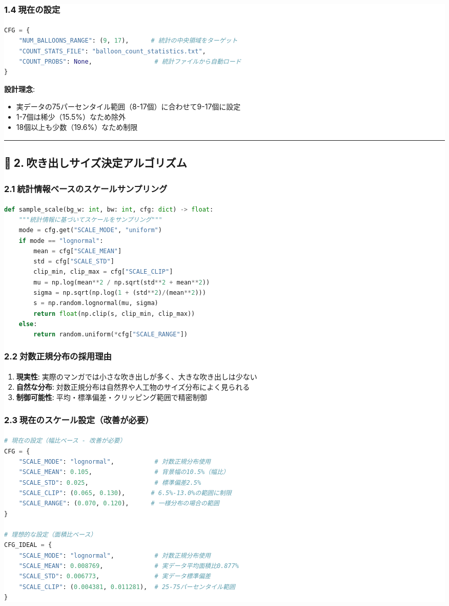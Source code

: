 ### 1.4 現在の設定

```python
CFG = {
    "NUM_BALLOONS_RANGE": (9, 17),      # 統計の中央領域をターゲット
    "COUNT_STATS_FILE": "balloon_count_statistics.txt",
    "COUNT_PROBS": None,                 # 統計ファイルから自動ロード
}
```

**設計理念**:
- 実データの75パーセンタイル範囲（8-17個）に合わせて9-17個に設定
- 1-7個は稀少（15.5%）なため除外
- 18個以上も少数（19.6%）なため制限

---

## 📏 2. 吹き出しサイズ決定アルゴリズム

### 2.1 統計情報ベースのスケールサンプリング

```python
def sample_scale(bg_w: int, bw: int, cfg: dict) -> float:
    """統計情報に基づいてスケールをサンプリング"""
    mode = cfg.get("SCALE_MODE", "uniform")
    if mode == "lognormal":
        mean = cfg["SCALE_MEAN"]
        std = cfg["SCALE_STD"]
        clip_min, clip_max = cfg["SCALE_CLIP"]
        mu = np.log(mean**2 / np.sqrt(std**2 + mean**2))
        sigma = np.sqrt(np.log(1 + (std**2)/(mean**2)))
        s = np.random.lognormal(mu, sigma)
        return float(np.clip(s, clip_min, clip_max))
    else:
        return random.uniform(*cfg["SCALE_RANGE"])
```

### 2.2 対数正規分布の採用理由

1. **現実性**: 実際のマンガでは小さな吹き出しが多く、大きな吹き出しは少ない
2. **自然な分布**: 対数正規分布は自然界や人工物のサイズ分布によく見られる
3. **制御可能性**: 平均・標準偏差・クリッピング範囲で精密制御

### 2.3 現在のスケール設定（改善が必要）

```python
# 現在の設定（幅比ベース - 改善が必要）
CFG = {
    "SCALE_MODE": "lognormal",           # 対数正規分布使用
    "SCALE_MEAN": 0.105,                 # 背景幅の10.5%（幅比）
    "SCALE_STD": 0.025,                  # 標準偏差2.5%
    "SCALE_CLIP": (0.065, 0.130),       # 6.5%-13.0%の範囲に制限
    "SCALE_RANGE": (0.070, 0.120),      # 一様分布の場合の範囲
}

# 理想的な設定（面積比ベース）
CFG_IDEAL = {
    "SCALE_MODE": "lognormal",           # 対数正規分布使用  
    "SCALE_MEAN": 0.008769,              # 実データ平均面積比0.877%
    "SCALE_STD": 0.006773,               # 実データ標準偏差
    "SCALE_CLIP": (0.004381, 0.011281),  # 25-75パーセンタイル範囲
}
```
